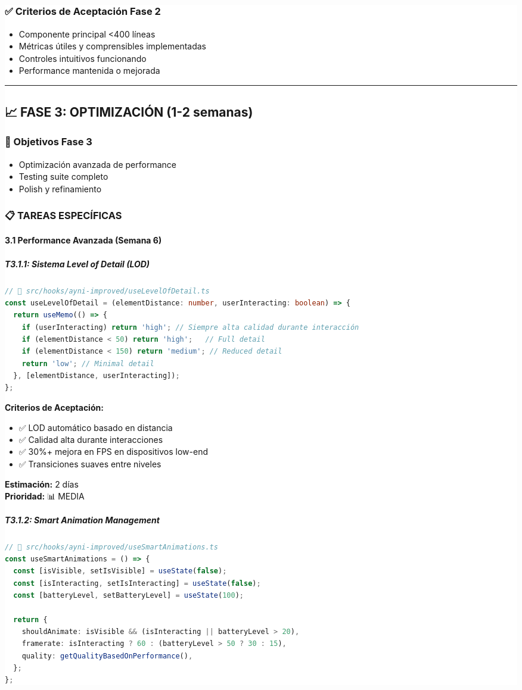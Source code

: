### **✅ Criterios de Aceptación Fase 2**
- Componente principal <400 líneas
- Métricas útiles y comprensibles implementadas
- Controles intuitivos funcionando
- Performance mantenida o mejorada

---

## 📈 FASE 3: OPTIMIZACIÓN (1-2 semanas)

### **🎯 Objetivos Fase 3**
- Optimización avanzada de performance
- Testing suite completo
- Polish y refinamiento

### **📋 TAREAS ESPECÍFICAS**

#### **3.1 Performance Avanzada (Semana 6)**

##### **T3.1.1: Sistema Level of Detail (LOD)**
```typescript
// 📁 src/hooks/ayni-improved/useLevelOfDetail.ts
const useLevelOfDetail = (elementDistance: number, userInteracting: boolean) => {
  return useMemo(() => {
    if (userInteracting) return 'high'; // Siempre alta calidad durante interacción
    if (elementDistance < 50) return 'high';   // Full detail
    if (elementDistance < 150) return 'medium'; // Reduced detail
    return 'low'; // Minimal detail
  }, [elementDistance, userInteracting]);
};
```

**Criterios de Aceptación:**
- ✅ LOD automático basado en distancia
- ✅ Calidad alta durante interacciones
- ✅ 30%+ mejora en FPS en dispositivos low-end
- ✅ Transiciones suaves entre niveles

**Estimación:** 2 días  
**Prioridad:** 📊 MEDIA

##### **T3.1.2: Smart Animation Management**
```typescript
// 📁 src/hooks/ayni-improved/useSmartAnimations.ts
const useSmartAnimations = () => {
  const [isVisible, setIsVisible] = useState(false);
  const [isInteracting, setIsInteracting] = useState(false);
  const [batteryLevel, setBatteryLevel] = useState(100);

  return {
    shouldAnimate: isVisible && (isInteracting || batteryLevel > 20),
    framerate: isInteracting ? 60 : (batteryLevel > 50 ? 30 : 15),
    quality: getQualityBasedOnPerformance(),
  };
};
```
